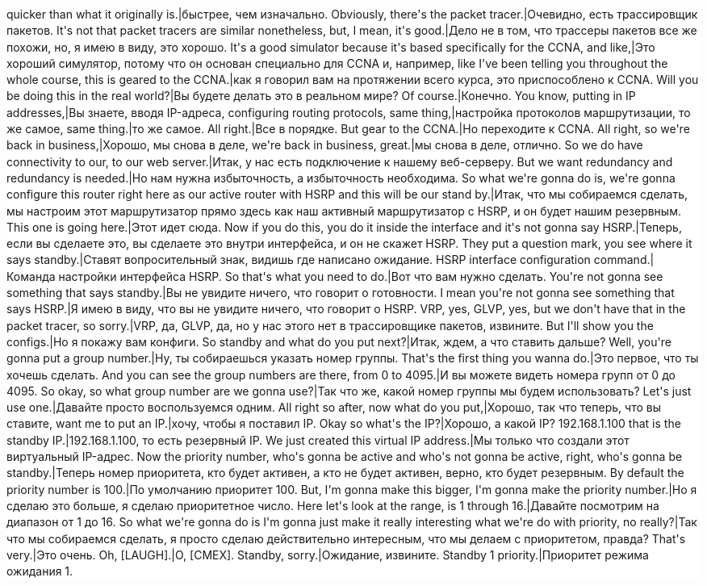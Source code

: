quicker than what it originally is.|быстрее, чем изначально.
Obviously, there's the packet tracer.|Очевидно, есть трассировщик пакетов.
It's not that packet tracers are similar nonetheless, but, I mean, it's good.|Дело не в том, что трассеры пакетов все же похожи, но, я имею в виду, это хорошо.
It's a good simulator because it's based specifically for the CCNA, and like,|Это хороший симулятор, потому что он основан специально для CCNA и, например,
like I've been telling you throughout the whole course, this is geared to the CCNA.|как я говорил вам на протяжении всего курса, это приспособлено к CCNA.
Will you be doing this in the real world?|Вы будете делать это в реальном мире?
Of course.|Конечно.
You know, putting in IP addresses,|Вы знаете, вводя IP-адреса,
configuring routing protocols, same thing,|настройка протоколов маршрутизации, то же самое,
same thing.|то же самое.
All right.|Все в порядке.
But gear to the CCNA.|Но переходите к CCNA.
All right, so we're back in business,|Хорошо, мы снова в деле,
we're back in business, great.|мы снова в деле, отлично.
So we do have connectivity to our, to our web server.|Итак, у нас есть подключение к нашему веб-серверу.
But we want redundancy and redundancy is needed.|Но нам нужна избыточность, а избыточность необходима.
So what we're gonna do is, we're gonna configure this router right here as our active router with HSRP and this will be our stand by.|Итак, что мы собираемся сделать, мы настроим этот маршрутизатор прямо здесь как наш активный маршрутизатор с HSRP, и он будет нашим резервным.
This one is going here.|Этот идет сюда.
Now if you do this, you do it inside the interface and it's not gonna say HSRP.|Теперь, если вы сделаете это, вы сделаете это внутри интерфейса, и он не скажет HSRP.
They put a question mark, you see where it says standby.|Ставят вопросительный знак, видишь где написано ожидание.
HSRP interface configuration command.|Команда настройки интерфейса HSRP.
So that's what you need to do.|Вот что вам нужно сделать.
You're not gonna see something that says standby.|Вы не увидите ничего, что говорит о готовности.
I mean you're not gonna see something that says HSRP.|Я имею в виду, что вы не увидите ничего, что говорит о HSRP.
VRP, yes, GLVP, yes, but we don't have that in the packet tracer, so sorry.|VRP, да, GLVP, да, но у нас этого нет в трассировщике пакетов, извините.
But I'll show you the configs.|Но я покажу вам конфиги.
So standby and what do you put next?|Итак, ждем, а что ставить дальше?
Well, you're gonna put a group number.|Ну, ты собираешься указать номер группы.
That's the first thing you wanna do.|Это первое, что ты хочешь сделать.
And you can see the group numbers are there, from 0 to 4095.|И вы можете видеть номера групп от 0 до 4095.
So okay, so what group number are we gonna use?|Так что же, какой номер группы мы будем использовать?
Let's just use one.|Давайте просто воспользуемся одним.
All right so after, now what do you put,|Хорошо, так что теперь, что вы ставите,
want me to put an IP.|хочу, чтобы я поставил IP.
Okay so what's the IP?|Хорошо, а какой IP?
192.168.1.100 that is the standby IP.|192.168.1.100, то есть резервный IP.
We just created this virtual IP address.|Мы только что создали этот виртуальный IP-адрес.
Now the priority number, who's gonna be active and who's not gonna be active, right, who's gonna be standby.|Теперь номер приоритета, кто будет активен, а кто не будет активен, верно, кто будет резервным.
By default the priority number is 100.|По умолчанию приоритет 100.
But, I'm gonna make this bigger, I'm gonna make the priority number.|Но я сделаю это больше, я сделаю приоритетное число.
Here let's look at the range, is 1 through 16.|Давайте посмотрим на диапазон от 1 до 16.
So what we're gonna do is I'm gonna just make it really interesting what we're do with priority, no really?|Так что мы собираемся сделать, я просто сделаю действительно интересным, что мы делаем с приоритетом, правда?
That's very.|Это очень.
Oh, [LAUGH].|О, [СМЕХ].
Standby, sorry.|Ожидание, извините.
Standby 1 priority.|Приоритет режима ожидания 1.